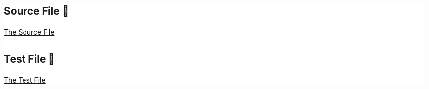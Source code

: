 ## Source File 📄

[The Source File](https://goplay.tools/snippet/4JTLktfai-c)

## Test File 📝

[The Test File](https://goplay.tools/snippet/OD1kLawe2fE)
